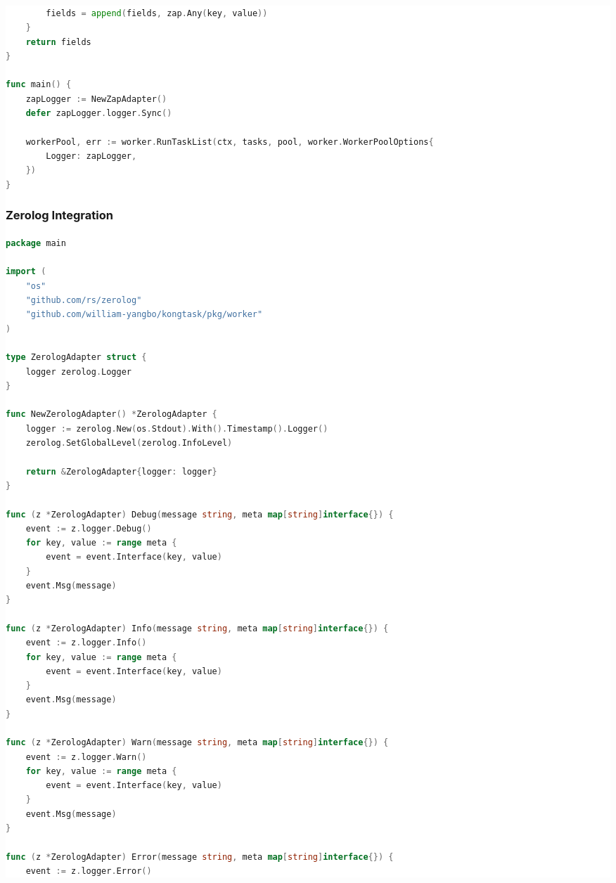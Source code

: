 ```go
        fields = append(fields, zap.Any(key, value))
    }
    return fields
}

func main() {
    zapLogger := NewZapAdapter()
    defer zapLogger.logger.Sync()

    workerPool, err := worker.RunTaskList(ctx, tasks, pool, worker.WorkerPoolOptions{
        Logger: zapLogger,
    })
}
```

### Zerolog Integration

```go
package main

import (
    "os"
    "github.com/rs/zerolog"
    "github.com/william-yangbo/kongtask/pkg/worker"
)

type ZerologAdapter struct {
    logger zerolog.Logger
}

func NewZerologAdapter() *ZerologAdapter {
    logger := zerolog.New(os.Stdout).With().Timestamp().Logger()
    zerolog.SetGlobalLevel(zerolog.InfoLevel)

    return &ZerologAdapter{logger: logger}
}

func (z *ZerologAdapter) Debug(message string, meta map[string]interface{}) {
    event := z.logger.Debug()
    for key, value := range meta {
        event = event.Interface(key, value)
    }
    event.Msg(message)
}

func (z *ZerologAdapter) Info(message string, meta map[string]interface{}) {
    event := z.logger.Info()
    for key, value := range meta {
        event = event.Interface(key, value)
    }
    event.Msg(message)
}

func (z *ZerologAdapter) Warn(message string, meta map[string]interface{}) {
    event := z.logger.Warn()
    for key, value := range meta {
        event = event.Interface(key, value)
    }
    event.Msg(message)
}

func (z *ZerologAdapter) Error(message string, meta map[string]interface{}) {
    event := z.logger.Error()
```